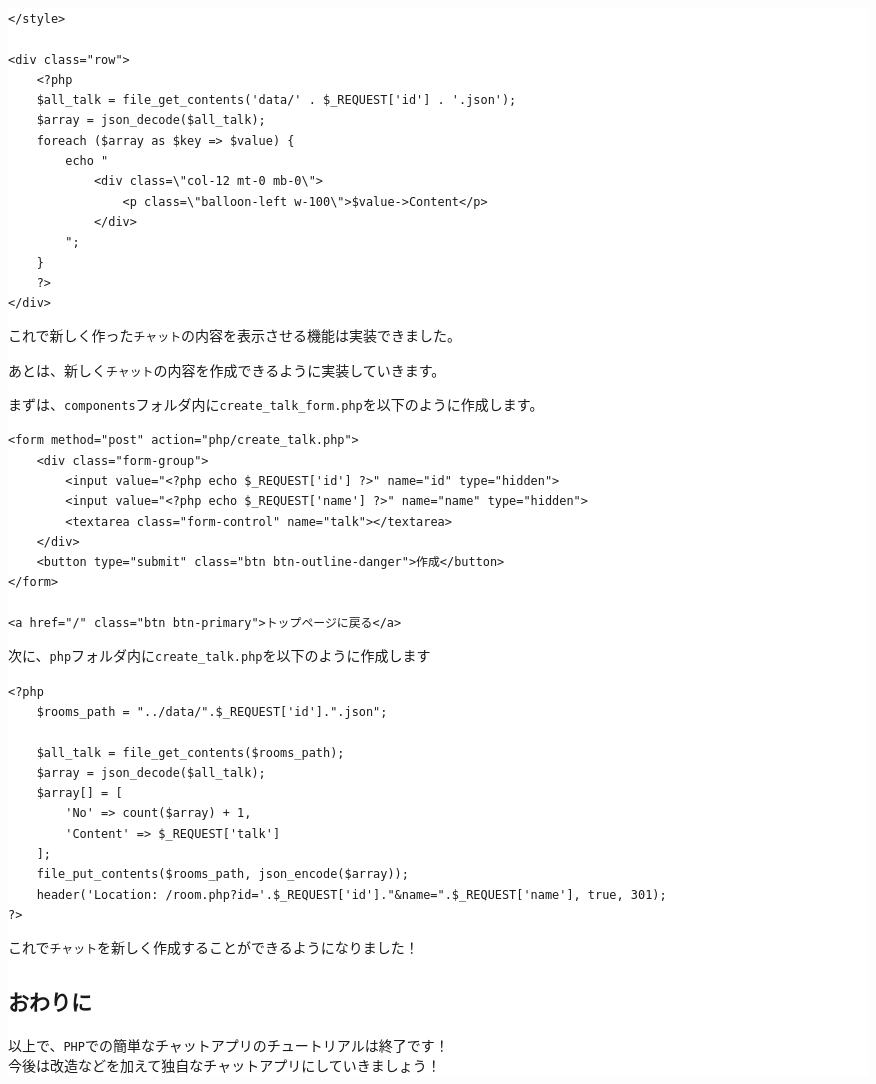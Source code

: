 ```php:components/talks.php
</style>

<div class="row">
    <?php
    $all_talk = file_get_contents('data/' . $_REQUEST['id'] . '.json');
    $array = json_decode($all_talk);
    foreach ($array as $key => $value) {
        echo "
            <div class=\"col-12 mt-0 mb-0\">
                <p class=\"balloon-left w-100\">$value->Content</p>
            </div>        
        ";
    }
    ?>
</div>
```

これで新しく作った`チャット`の内容を表示させる機能は実装できました。

あとは、新しく`チャット`の内容を作成できるように実装していきます。

まずは、`components`フォルダ内に`create_talk_form.php`を以下のように作成します。

```php:components/create_talk_form.php
<form method="post" action="php/create_talk.php">
    <div class="form-group">
        <input value="<?php echo $_REQUEST['id'] ?>" name="id" type="hidden">
        <input value="<?php echo $_REQUEST['name'] ?>" name="name" type="hidden">
        <textarea class="form-control" name="talk"></textarea>
    </div>
    <button type="submit" class="btn btn-outline-danger">作成</button>
</form>

<a href="/" class="btn btn-primary">トップページに戻る</a>
```

次に、`php`フォルダ内に`create_talk.php`を以下のように作成します

```php:php/create_talk.php
<?php
    $rooms_path = "../data/".$_REQUEST['id'].".json";

    $all_talk = file_get_contents($rooms_path);
    $array = json_decode($all_talk);
    $array[] = [
        'No' => count($array) + 1,
        'Content' => $_REQUEST['talk']
    ];
    file_put_contents($rooms_path, json_encode($array));
    header('Location: /room.php?id='.$_REQUEST['id']."&name=".$_REQUEST['name'], true, 301);
?>
```

これで`チャット`を新しく作成することができるようになりました！

## おわりに

以上で、`PHP`での簡単なチャットアプリのチュートリアルは終了です！  
今後は改造などを加えて独自なチャットアプリにしていきましょう！

